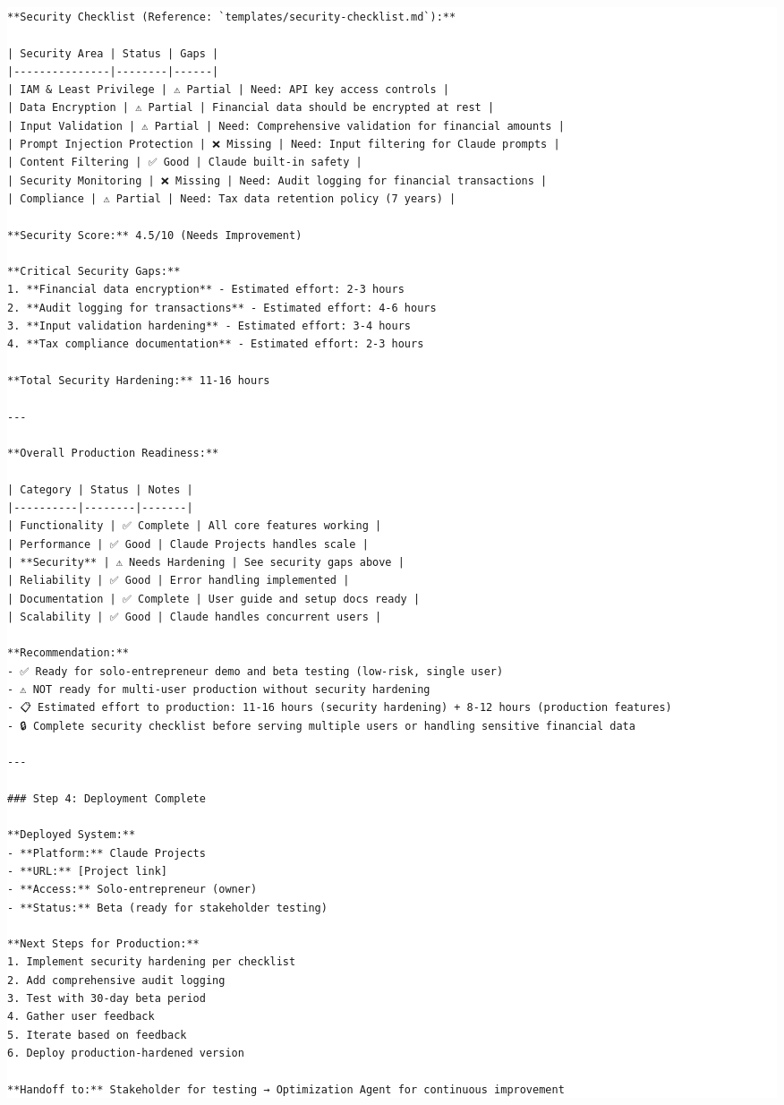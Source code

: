    ```
**Security Checklist (Reference: `templates/security-checklist.md`):**

| Security Area | Status | Gaps |
|---------------|--------|------|
| IAM & Least Privilege | ⚠️ Partial | Need: API key access controls |
| Data Encryption | ⚠️ Partial | Financial data should be encrypted at rest |
| Input Validation | ⚠️ Partial | Need: Comprehensive validation for financial amounts |
| Prompt Injection Protection | ❌ Missing | Need: Input filtering for Claude prompts |
| Content Filtering | ✅ Good | Claude built-in safety |
| Security Monitoring | ❌ Missing | Need: Audit logging for financial transactions |
| Compliance | ⚠️ Partial | Need: Tax data retention policy (7 years) |

**Security Score:** 4.5/10 (Needs Improvement)

**Critical Security Gaps:**
1. **Financial data encryption** - Estimated effort: 2-3 hours
2. **Audit logging for transactions** - Estimated effort: 4-6 hours
3. **Input validation hardening** - Estimated effort: 3-4 hours
4. **Tax compliance documentation** - Estimated effort: 2-3 hours

**Total Security Hardening:** 11-16 hours

---

**Overall Production Readiness:**

| Category | Status | Notes |
|----------|--------|-------|
| Functionality | ✅ Complete | All core features working |
| Performance | ✅ Good | Claude Projects handles scale |
| **Security** | ⚠️ Needs Hardening | See security gaps above |
| Reliability | ✅ Good | Error handling implemented |
| Documentation | ✅ Complete | User guide and setup docs ready |
| Scalability | ✅ Good | Claude handles concurrent users |

**Recommendation:**
- ✅ Ready for solo-entrepreneur demo and beta testing (low-risk, single user)
- ⚠️ NOT ready for multi-user production without security hardening
- 📋 Estimated effort to production: 11-16 hours (security hardening) + 8-12 hours (production features)
- 🔒 Complete security checklist before serving multiple users or handling sensitive financial data

---

### Step 4: Deployment Complete

**Deployed System:**
- **Platform:** Claude Projects
- **URL:** [Project link]
- **Access:** Solo-entrepreneur (owner)
- **Status:** Beta (ready for stakeholder testing)

**Next Steps for Production:**
1. Implement security hardening per checklist
2. Add comprehensive audit logging
3. Test with 30-day beta period
4. Gather user feedback
5. Iterate based on feedback
6. Deploy production-hardened version

**Handoff to:** Stakeholder for testing → Optimization Agent for continuous improvement
```
